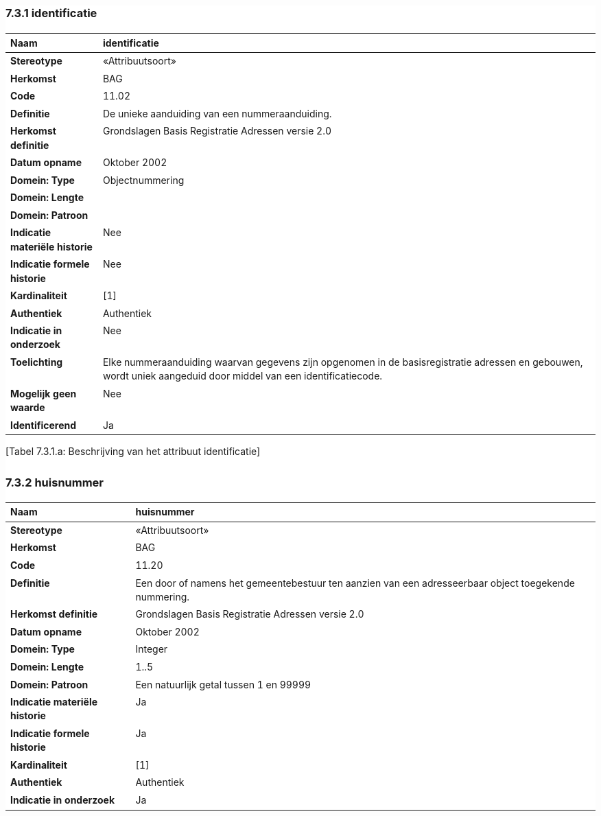 ### 7.3.1 identificatie

| Naam | identificatie |
| :--- | :--- |
| **Stereotype** | «Attribuutsoort» |
| **Herkomst** | BAG |
| **Code** | 11.02 |
| **Definitie** | De unieke aanduiding van een nummeraanduiding. |
| **Herkomst definitie** | Grondslagen Basis Registratie Adressen versie 2.0 |
| **Datum opname** | Oktober 2002 |
| **Domein: Type** | Objectnummering |
| **Domein: Lengte** | |
| **Domein: Patroon** | |
| **Indicatie materiële historie** | Nee |
| **Indicatie formele historie** | Nee |
| **Kardinaliteit** | \[1\] |
| **Authentiek** | Authentiek |
| **Indicatie in onderzoek** | Nee |
| **Toelichting** | Elke nummeraanduiding waarvan gegevens zijn opgenomen in de basisregistratie adressen en gebouwen, wordt uniek aangeduid door middel van een identificatiecode. |
| **Mogelijk geen waarde** | Nee |
| **Identificerend** | Ja |
[Tabel 7.3.1.a: Beschrijving van het attribuut identificatie]

### 7.3.2 huisnummer

| Naam | huisnummer |
| :--- | :--- |
| **Stereotype** | «Attribuutsoort» |
| **Herkomst** | BAG |
| **Code** | 11.20 |
| **Definitie** | Een door of namens het gemeentebestuur ten aanzien van een adresseerbaar object toegekende nummering. |
| **Herkomst definitie** | Grondslagen Basis Registratie Adressen versie 2.0 |
| **Datum opname** | Oktober 2002 |
| **Domein: Type** | Integer |
| **Domein: Lengte** | 1..5 |
| **Domein: Patroon** | Een natuurlijk getal tussen 1 en 99999 |
| **Indicatie materiële historie** | Ja |
| **Indicatie formele historie** | Ja |
| **Kardinaliteit** | \[1\] |
| **Authentiek** | Authentiek |
| **Indicatie in onderzoek** | Ja |

[^7-10-1-i]: ISO/IEC (2010) _International Standard ISO/IEC 10646_, Final Committee Draft, Second edition, p. 2076. [http://unicode.org/L2/L2010/10038-fcd10646-main.pdf](http://unicode.org/L2/L2010/10038-fcd10646-main.pdf)